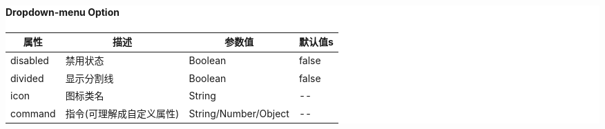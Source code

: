 

#### Dropdown-menu Option

| 属性     | 描述                     | 参数值               | 默认值s |
| -------- | ------------------------ | -------------------- | ------- |
| disabled | 禁用状态                 | Boolean              | false   |
| divided  | 显示分割线               | Boolean              | false   |
| icon     | 图标类名                 | String               | --      |
| command  | 指令(可理解成自定义属性) | String/Number/Object | --      |

